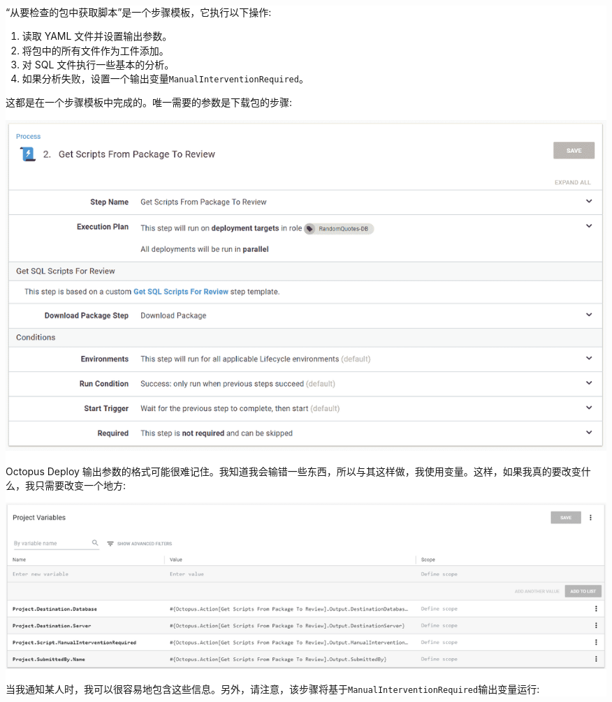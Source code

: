“从要检查的包中获取脚本”是一个步骤模板，它执行以下操作:

1.  读取 YAML 文件并设置输出参数。
2.  将包中的所有文件作为工件添加。
3.  对 SQL 文件执行一些基本的分析。
4.  如果分析失败，设置一个输出变量`ManualInterventionRequired`。

这都是在一个步骤模板中完成的。唯一需要的参数是下载包的步骤:

[![](img/9770ce48d6bd7a5e802430fce9310efa.png)](#)

Octopus Deploy 输出参数的格式可能很难记住。我知道我会输错一些东西，所以与其这样做，我使用变量。这样，如果我真的要改变什么，我只需要改变一个地方:

[![](img/9fb92c67dc0a86fe8c5ff50ca0ad3abf.png)](#)

当我通知某人时，我可以很容易地包含这些信息。另外，请注意，该步骤将基于`ManualInterventionRequired`输出变量运行:

